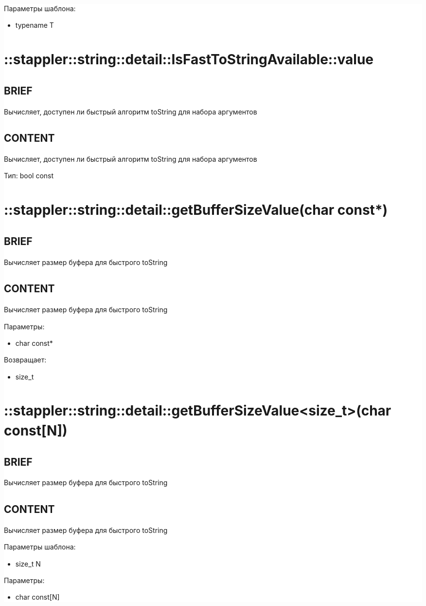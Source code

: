 Параметры шаблона:
* typename T


# ::stappler::string::detail::IsFastToStringAvailable<T>::value

## BRIEF

Вычисляет, доступен ли быстрый алгоритм toString для набора аргументов

## CONTENT

Вычисляет, доступен ли быстрый алгоритм toString для набора аргументов

Тип: bool const


# ::stappler::string::detail::getBufferSizeValue(char const*)

## BRIEF

Вычисляет размер буфера для быстрого toString

## CONTENT

Вычисляет размер буфера для быстрого toString

Параметры:
* char const*

Возвращает:
* size_t

# ::stappler::string::detail::getBufferSizeValue<size_t>(char const[N])

## BRIEF

Вычисляет размер буфера для быстрого toString

## CONTENT

Вычисляет размер буфера для быстрого toString

Параметры шаблона:
* size_t N

Параметры:
* char const[N]
